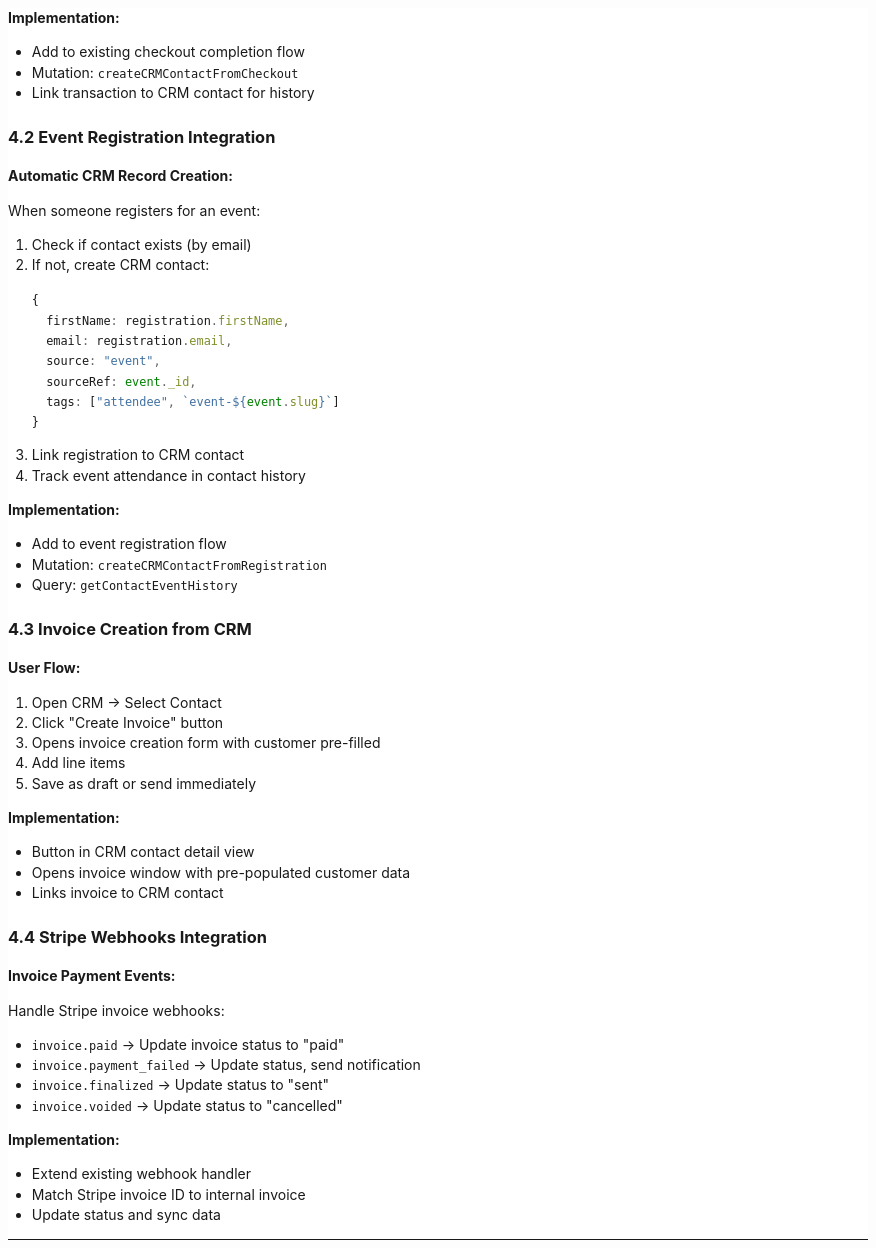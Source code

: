 **Implementation:**
- Add to existing checkout completion flow
- Mutation: `createCRMContactFromCheckout`
- Link transaction to CRM contact for history

### 4.2 Event Registration Integration

**Automatic CRM Record Creation:**

When someone registers for an event:

1. Check if contact exists (by email)
2. If not, create CRM contact:
   ```typescript
   {
     firstName: registration.firstName,
     email: registration.email,
     source: "event",
     sourceRef: event._id,
     tags: ["attendee", `event-${event.slug}`]
   }
   ```
3. Link registration to CRM contact
4. Track event attendance in contact history

**Implementation:**
- Add to event registration flow
- Mutation: `createCRMContactFromRegistration`
- Query: `getContactEventHistory`

### 4.3 Invoice Creation from CRM

**User Flow:**
1. Open CRM → Select Contact
2. Click "Create Invoice" button
3. Opens invoice creation form with customer pre-filled
4. Add line items
5. Save as draft or send immediately

**Implementation:**
- Button in CRM contact detail view
- Opens invoice window with pre-populated customer data
- Links invoice to CRM contact

### 4.4 Stripe Webhooks Integration

**Invoice Payment Events:**

Handle Stripe invoice webhooks:
- `invoice.paid` → Update invoice status to "paid"
- `invoice.payment_failed` → Update status, send notification
- `invoice.finalized` → Update status to "sent"
- `invoice.voided` → Update status to "cancelled"

**Implementation:**
- Extend existing webhook handler
- Match Stripe invoice ID to internal invoice
- Update status and sync data

---